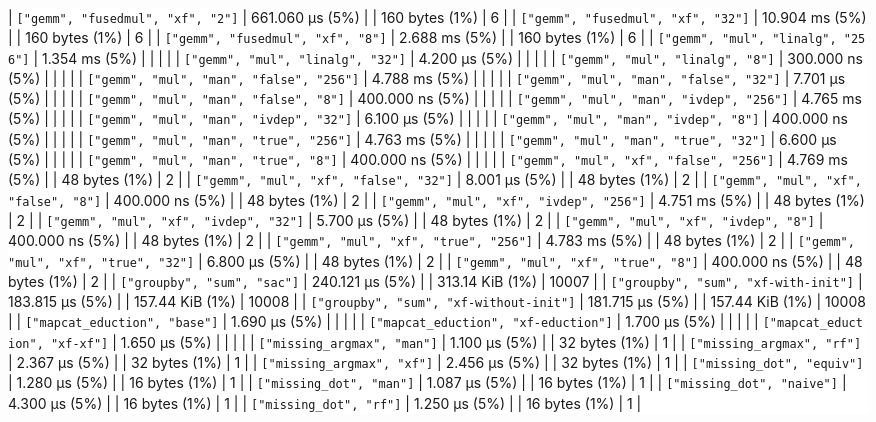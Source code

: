 | `["gemm", "fusedmul", "xf", "2"]`        | 661.060 μs (5%) |         |  160 bytes (1%) |           6 |
| `["gemm", "fusedmul", "xf", "32"]`       |  10.904 ms (5%) |         |  160 bytes (1%) |           6 |
| `["gemm", "fusedmul", "xf", "8"]`        |   2.688 ms (5%) |         |  160 bytes (1%) |           6 |
| `["gemm", "mul", "linalg", "256"]`       |   1.354 ms (5%) |         |                 |             |
| `["gemm", "mul", "linalg", "32"]`        |   4.200 μs (5%) |         |                 |             |
| `["gemm", "mul", "linalg", "8"]`         | 300.000 ns (5%) |         |                 |             |
| `["gemm", "mul", "man", "false", "256"]` |   4.788 ms (5%) |         |                 |             |
| `["gemm", "mul", "man", "false", "32"]`  |   7.701 μs (5%) |         |                 |             |
| `["gemm", "mul", "man", "false", "8"]`   | 400.000 ns (5%) |         |                 |             |
| `["gemm", "mul", "man", "ivdep", "256"]` |   4.765 ms (5%) |         |                 |             |
| `["gemm", "mul", "man", "ivdep", "32"]`  |   6.100 μs (5%) |         |                 |             |
| `["gemm", "mul", "man", "ivdep", "8"]`   | 400.000 ns (5%) |         |                 |             |
| `["gemm", "mul", "man", "true", "256"]`  |   4.763 ms (5%) |         |                 |             |
| `["gemm", "mul", "man", "true", "32"]`   |   6.600 μs (5%) |         |                 |             |
| `["gemm", "mul", "man", "true", "8"]`    | 400.000 ns (5%) |         |                 |             |
| `["gemm", "mul", "xf", "false", "256"]`  |   4.769 ms (5%) |         |   48 bytes (1%) |           2 |
| `["gemm", "mul", "xf", "false", "32"]`   |   8.001 μs (5%) |         |   48 bytes (1%) |           2 |
| `["gemm", "mul", "xf", "false", "8"]`    | 400.000 ns (5%) |         |   48 bytes (1%) |           2 |
| `["gemm", "mul", "xf", "ivdep", "256"]`  |   4.751 ms (5%) |         |   48 bytes (1%) |           2 |
| `["gemm", "mul", "xf", "ivdep", "32"]`   |   5.700 μs (5%) |         |   48 bytes (1%) |           2 |
| `["gemm", "mul", "xf", "ivdep", "8"]`    | 400.000 ns (5%) |         |   48 bytes (1%) |           2 |
| `["gemm", "mul", "xf", "true", "256"]`   |   4.783 ms (5%) |         |   48 bytes (1%) |           2 |
| `["gemm", "mul", "xf", "true", "32"]`    |   6.800 μs (5%) |         |   48 bytes (1%) |           2 |
| `["gemm", "mul", "xf", "true", "8"]`     | 400.000 ns (5%) |         |   48 bytes (1%) |           2 |
| `["groupby", "sum", "sac"]`              | 240.121 μs (5%) |         | 313.14 KiB (1%) |       10007 |
| `["groupby", "sum", "xf-with-init"]`     | 183.815 μs (5%) |         | 157.44 KiB (1%) |       10008 |
| `["groupby", "sum", "xf-without-init"]`  | 181.715 μs (5%) |         | 157.44 KiB (1%) |       10008 |
| `["mapcat_eduction", "base"]`            |   1.690 μs (5%) |         |                 |             |
| `["mapcat_eduction", "xf-eduction"]`     |   1.700 μs (5%) |         |                 |             |
| `["mapcat_eduction", "xf-xf"]`           |   1.650 μs (5%) |         |                 |             |
| `["missing_argmax", "man"]`              |   1.100 μs (5%) |         |   32 bytes (1%) |           1 |
| `["missing_argmax", "rf"]`               |   2.367 μs (5%) |         |   32 bytes (1%) |           1 |
| `["missing_argmax", "xf"]`               |   2.456 μs (5%) |         |   32 bytes (1%) |           1 |
| `["missing_dot", "equiv"]`               |   1.280 μs (5%) |         |   16 bytes (1%) |           1 |
| `["missing_dot", "man"]`                 |   1.087 μs (5%) |         |   16 bytes (1%) |           1 |
| `["missing_dot", "naive"]`               |   4.300 μs (5%) |         |   16 bytes (1%) |           1 |
| `["missing_dot", "rf"]`                  |   1.250 μs (5%) |         |   16 bytes (1%) |           1 |